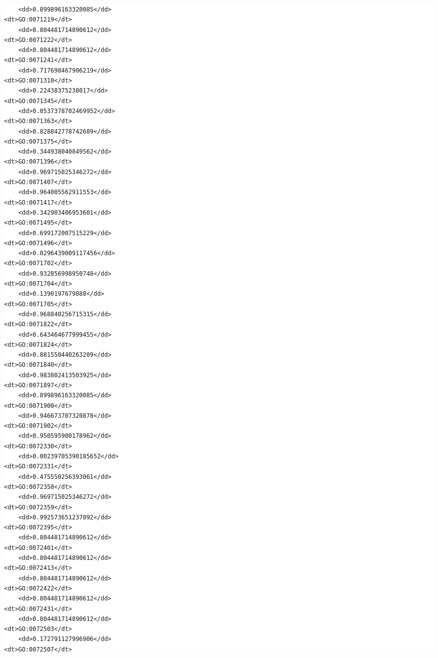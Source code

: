 		<dd>0.899896163320085</dd>
	<dt>GO:0071219</dt>
		<dd>0.804481714890612</dd>
	<dt>GO:0071222</dt>
		<dd>0.804481714890612</dd>
	<dt>GO:0071241</dt>
		<dd>0.717698467906219</dd>
	<dt>GO:0071310</dt>
		<dd>0.22438375238017</dd>
	<dt>GO:0071345</dt>
		<dd>0.0537378702469952</dd>
	<dt>GO:0071363</dt>
		<dd>0.828842778742689</dd>
	<dt>GO:0071375</dt>
		<dd>0.344938040849562</dd>
	<dt>GO:0071396</dt>
		<dd>0.969715025346272</dd>
	<dt>GO:0071407</dt>
		<dd>0.964005562911553</dd>
	<dt>GO:0071417</dt>
		<dd>0.342903406953601</dd>
	<dt>GO:0071495</dt>
		<dd>0.699172007515229</dd>
	<dt>GO:0071496</dt>
		<dd>0.0296439009117456</dd>
	<dt>GO:0071702</dt>
		<dd>0.932856998950748</dd>
	<dt>GO:0071704</dt>
		<dd>0.1390197679888</dd>
	<dt>GO:0071705</dt>
		<dd>0.968840256715315</dd>
	<dt>GO:0071822</dt>
		<dd>0.643464677999455</dd>
	<dt>GO:0071824</dt>
		<dd>0.881550440263209</dd>
	<dt>GO:0071840</dt>
		<dd>0.983802413503925</dd>
	<dt>GO:0071897</dt>
		<dd>0.899896163320085</dd>
	<dt>GO:0071900</dt>
		<dd>0.946673707320878</dd>
	<dt>GO:0071902</dt>
		<dd>0.950595900178962</dd>
	<dt>GO:0072330</dt>
		<dd>0.00239705390185652</dd>
	<dt>GO:0072331</dt>
		<dd>0.475550256393061</dd>
	<dt>GO:0072358</dt>
		<dd>0.969715025346272</dd>
	<dt>GO:0072359</dt>
		<dd>0.992573651237092</dd>
	<dt>GO:0072395</dt>
		<dd>0.804481714890612</dd>
	<dt>GO:0072401</dt>
		<dd>0.804481714890612</dd>
	<dt>GO:0072413</dt>
		<dd>0.804481714890612</dd>
	<dt>GO:0072422</dt>
		<dd>0.804481714890612</dd>
	<dt>GO:0072431</dt>
		<dd>0.804481714890612</dd>
	<dt>GO:0072503</dt>
		<dd>0.172791127996906</dd>
	<dt>GO:0072507</dt>
